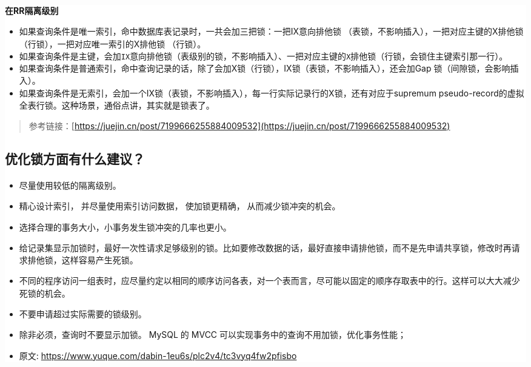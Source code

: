 
**在RR隔离级别**

- 如果查询条件是唯一索引，命中数据库表记录时，一共会加三把锁：一把IX意向排他锁 （表锁，不影响插入），一把对应主键的X排他锁（行锁），一把对应唯一索引的X排他锁 （行锁）。
- 如果查询条件是主键，会加`IX`意向排他锁（表级别的锁，不影响插入）、一把对应主键的`X`排他锁（行锁，会锁住主键索引那一行）。
- 如果查询条件是普通索引，命中查询记录的话，除了会加X锁（行锁），IX锁（表锁，不影响插入），还会加Gap 锁（间隙锁，会影响插入）。
- 如果查询条件是无索引，会加一个IX锁（表锁，不影响插入），每一行实际记录行的X锁，还有对应于supremum pseudo-record的虚拟全表行锁。这种场景，通俗点讲，其实就是锁表了。

> 参考链接：[https://juejin.cn/post/7199666255884009532](https://juejin.cn/post/7199666255884009532)


<a name="b4861d0a"></a>
## 优化锁方面有什么建议？

-  尽量使用较低的隔离级别。 
-  精心设计索引， 并尽量使用索引访问数据， 使加锁更精确， 从而减少锁冲突的机会。 
-  选择合理的事务大小，小事务发生锁冲突的几率也更小。 
-  给记录集显示加锁时，最好一次性请求足够级别的锁。比如要修改数据的话，最好直接申请排他锁，而不是先申请共享锁，修改时再请求排他锁，这样容易产生死锁。 
-  不同的程序访问一组表时，应尽量约定以相同的顺序访问各表，对一个表而言，尽可能以固定的顺序存取表中的行。这样可以大大减少死锁的机会。 
-  不要申请超过实际需要的锁级别。 
-  除非必须，查询时不要显示加锁。 MySQL 的 MVCC 可以实现事务中的查询不用加锁，优化事务性能； 



- 原文: <https://www.yuque.com/dabin-1eu6s/plc2v4/tc3vyq4fw2pfisbo>